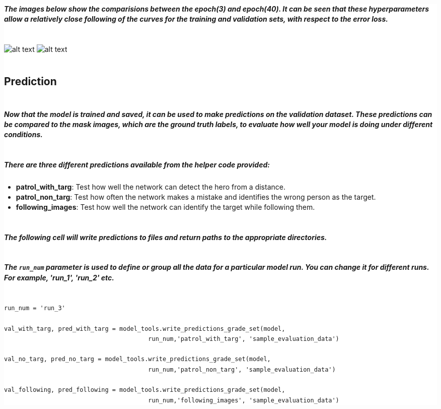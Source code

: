 ##### The images below show the comparisions between the epoch(3) and epoch(40). It can be seen that these hyperparameters allow a relatively close following of the curves for the training and validation sets, with respect to the error loss.
#
![alt text](https://github.com/Ohara124c41/RoboND-Follow_Me/blob/master/images/000.png?raw=true?raw=true)
![alt text](https://github.com/Ohara124c41/RoboND-Follow_Me/blob/master/images/002.png?raw=true?raw=true)





#
## Prediction
#
##### Now that the model is trained and saved, it can be used to make predictions on the validation dataset. These predictions can be compared to the mask images, which are the ground truth labels, to evaluate how well your model is doing under different conditions. 
#
##### There are three different predictions available from the helper code provided:

* **patrol_with_targ**: Test how well the network can detect the hero from a distance.
* **patrol_non_targ**: Test how often the network makes a mistake and identifies the wrong person as the target.
* **following_images**: Test how well the network can identify the target while following them.
#
##### The following cell will write predictions to files and return paths to the appropriate directories.
#
##### The `run_num` parameter is used to define or group all the data for a particular model run. You can change it for different runs. For example, 'run_1', 'run_2' etc.
#
#####
#

```
run_num = 'run_3'

val_with_targ, pred_with_targ = model_tools.write_predictions_grade_set(model,
                                        run_num,'patrol_with_targ', 'sample_evaluation_data')

val_no_targ, pred_no_targ = model_tools.write_predictions_grade_set(model,
                                        run_num,'patrol_non_targ', 'sample_evaluation_data')

val_following, pred_following = model_tools.write_predictions_grade_set(model,
                                        run_num,'following_images', 'sample_evaluation_data')
```
